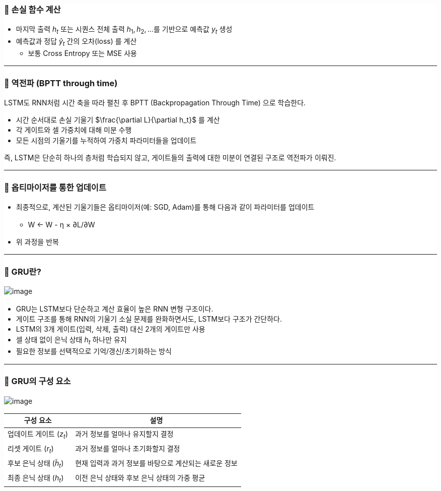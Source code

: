 ### 🔹 손실 함수 계산

- 마지막 출력 $h_t$ 또는 시퀀스 전체 출력 ${h_1, h_2, \dots}$를 기반으로 예측값 $y_t$ 생성
- 예측값과 정답 $\hat{y}_t$ 간의 오차(loss) 를 계산
  - 보통 Cross Entropy 또는 MSE 사용
 
---

### 🔹 역전파 (BPTT through time)

LSTM도 RNN처럼 시간 축을 따라 펼친 후 BPTT (Backpropagation Through Time) 으로 학습한다.

- 시간 순서대로 손실 기울기 $\frac{\partial L}{\partial h_t}$ 를 계산
- 각 게이트와 셀 가중치에 대해 미분 수행
- 모든 시점의 기울기를 누적하여 가중치 파라미터들을 업데이트

즉, LSTM은 단순히 하나의 층처럼 학습되지 않고,
게이트들의 출력에 대한 미분이 연결된 구조로 역전파가 이뤄진.

---

### 🔹 옵티마이저를 통한 업데이트

- 최종적으로, 계산된 기울기들은 옵티마이저(예: SGD, Adam)를 통해 다음과 같이 파라미터를 업데이트
  - W ← W - η × ∂L/∂W
 
- 위 과정을 반복

---

### 🔹 GRU란?

<img width="563" height="361" alt="image" src="https://github.com/user-attachments/assets/df9f3e77-cbca-4e7b-bbd8-c3586c39ae0c" />


- GRU는 LSTM보다 단순하고 계산 효율이 높은 RNN 변형 구조이다.
- 게이트 구조를 통해 RNN의 기울기 소실 문제를 완화하면서도, LSTM보다 구조가 간단하다.
- LSTM의 3개 게이트(입력, 삭제, 출력) 대신 2개의 게이트만 사용
- 셀 상태 없이 은닉 상태 $h_t$ 하나만 유지
- 필요한 정보를 선택적으로 기억/갱신/초기화하는 방식

---

### 🔹 GRU의 구성 요소

<img width="1137" height="332" alt="image" src="https://github.com/user-attachments/assets/e35e162e-34b4-477a-9d3e-dc3a8c288e45" />



| 구성 요소 | 설명 |
|-----------|------|
| 업데이트 게이트 ($z_t$) | 과거 정보를 얼마나 유지할지 결정 |
| 리셋 게이트 ($r_t$) | 과거 정보를 얼마나 초기화할지 결정 |
| 후보 은닉 상태 ($\tilde{h}_t$) | 현재 입력과 과거 정보를 바탕으로 계산되는 새로운 정보 |
| 최종 은닉 상태 ($h_t$) | 이전 은닉 상태와 후보 은닉 상태의 가중 평균 |
